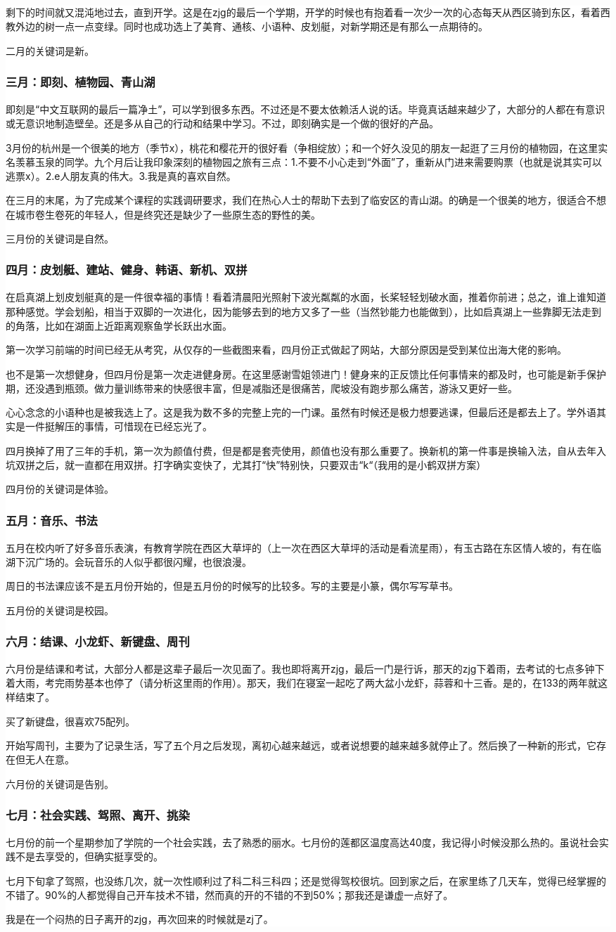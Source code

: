 剩下的时间就又混沌地过去，直到开学。这是在zjg的最后一个学期，开学的时候也有抱着看一次少一次的心态每天从西区骑到东区，看着西教外边的树一点一点变绿。同时也成功选上了美育、通核、小语种、皮划艇，对新学期还是有那么一点期待的。

二月的关键词是新。

### 三月：即刻、植物园、青山湖

即刻是“中文互联网的最后一篇净土”，可以学到很多东西。不过还是不要太依赖活人说的话。毕竟真话越来越少了，大部分的人都在有意识或无意识地制造壁垒。还是多从自己的行动和结果中学习。不过，即刻确实是一个做的很好的产品。

3月份的杭州是一个很美的地方（季节x），桃花和樱花开的很好看（争相绽放）；和一个好久没见的朋友一起逛了三月份的植物园，在这里实名羡慕玉泉的同学。九个月后让我印象深刻的植物园之旅有三点：1.不要不小心走到“外面”了，重新从门进来需要购票（也就是说其实可以逃票x）。2.e人朋友真的伟大。3.我是真的喜欢自然。

在三月的末尾，为了完成某个课程的实践调研要求，我们在热心人士的帮助下去到了临安区的青山湖。的确是一个很美的地方，很适合不想在城市卷生卷死的年轻人，但是终究还是缺少了一些原生态的野性的美。

三月份的关键词是自然。
### 四月：皮划艇、建站、健身、韩语、新机、双拼

在启真湖上划皮划艇真的是一件很幸福的事情！看着清晨阳光照射下波光粼粼的水面，长桨轻轻划破水面，推着你前进；总之，谁上谁知道那种感觉。学会划船，相当于双脚的一次进化，因为能够去到的地方又多了一些（当然钞能力也能做到），比如启真湖上一些靠脚无法走到的角落，比如在湖面上近距离观察鱼学长跃出水面。

第一次学习前端的时间已经无从考究，从仅存的一些截图来看，四月份正式做起了网站，大部分原因是受到某位出海大佬的影响。

也不是第一次想健身，但四月份是第一次走进健身房。在这里感谢雪姐领进门！健身来的正反馈比任何事情来的都及时，也可能是新手保护期，还没遇到瓶颈。做力量训练带来的快感很丰富，但是减脂还是很痛苦，爬坡没有跑步那么痛苦，游泳又更好一些。

心心念念的小语种也是被我选上了。这是我为数不多的完整上完的一门课。虽然有时候还是极力想要逃课，但最后还是都去上了。学外语其实是一件挺解压的事情，可惜现在已经忘光了。

四月换掉了用了三年的手机，第一次为颜值付费，但是都是套壳使用，颜值也没有那么重要了。换新机的第一件事是换输入法，自从去年入坑双拼之后，就一直都在用双拼。打字确实变快了，尤其打“快”特别快，只要双击“k“（我用的是小鹤双拼方案）

四月份的关键词是体验。
### 五月：音乐、书法

五月在校内听了好多音乐表演，有教育学院在西区大草坪的（上一次在西区大草坪的活动是看流星雨），有玉古路在东区情人坡的，有在临湖下沉广场的。会玩音乐的人似乎都很闪耀，也很浪漫。

周日的书法课应该不是五月份开始的，但是五月份的时候写的比较多。写的主要是小篆，偶尔写写草书。

五月份的关键词是校园。
### 六月：结课、小龙虾、新键盘、周刊

六月份是结课和考试，大部分人都是这辈子最后一次见面了。我也即将离开zjg，最后一门是行诉，那天的zjg下着雨，去考试的七点多钟下着大雨，考完雨势基本也停了（请分析这里雨的作用）。那天，我们在寝室一起吃了两大盆小龙虾，蒜蓉和十三香。是的，在133的两年就这样结束了。

买了新键盘，很喜欢75配列。

开始写周刊，主要为了记录生活，写了五个月之后发现，离初心越来越远，或者说想要的越来越多就停止了。然后换了一种新的形式，它存在但无人在意。

六月份的关键词是告别。
### 七月：社会实践、驾照、离开、挑染

七月份的前一个星期参加了学院的一个社会实践，去了熟悉的丽水。七月份的莲都区温度高达40度，我记得小时候没那么热的。虽说社会实践不是去享受的，但确实挺享受的。

七月下旬拿了驾照，也没练几次，就一次性顺利过了科二科三科四；还是觉得驾校很坑。回到家之后，在家里练了几天车，觉得已经掌握的不错了。90%的人都觉得自己开车技术不错，然而真的开的不错的不到50%；那我还是谦虚一点好了。

我是在一个闷热的日子离开的zjg，再次回来的时候就是zj了。
